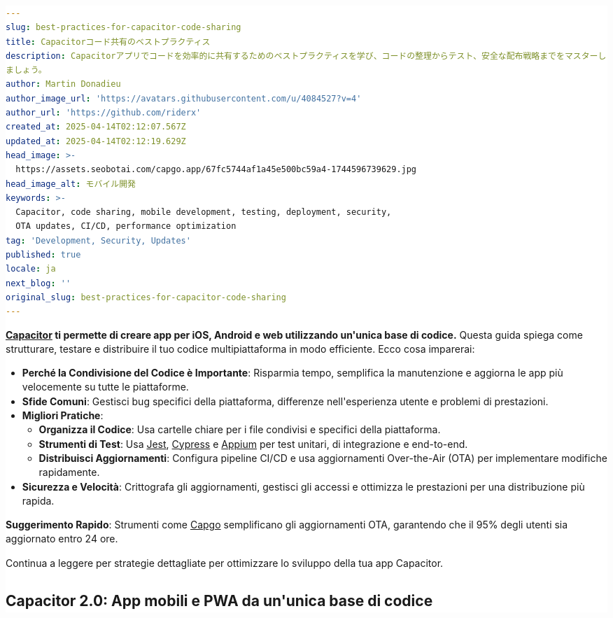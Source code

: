 ```yaml
---
slug: best-practices-for-capacitor-code-sharing
title: Capacitorコード共有のベストプラクティス
description: Capacitorアプリでコードを効率的に共有するためのベストプラクティスを学び、コードの整理からテスト、安全な配布戦略までをマスターしましょう。
author: Martin Donadieu
author_image_url: 'https://avatars.githubusercontent.com/u/4084527?v=4'
author_url: 'https://github.com/riderx'
created_at: 2025-04-14T02:12:07.567Z
updated_at: 2025-04-14T02:12:19.629Z
head_image: >-
  https://assets.seobotai.com/capgo.app/67fc5744af1a45e500bc59a4-1744596739629.jpg
head_image_alt: モバイル開発
keywords: >-
  Capacitor, code sharing, mobile development, testing, deployment, security,
  OTA updates, CI/CD, performance optimization
tag: 'Development, Security, Updates'
published: true
locale: ja
next_blog: ''
original_slug: best-practices-for-capacitor-code-sharing
---
```

**[Capacitor](https://capacitorjs.com/) ti permette di creare app per iOS, Android e web utilizzando un'unica base di codice.** Questa guida spiega come strutturare, testare e distribuire il tuo codice multipiattaforma in modo efficiente. Ecco cosa imparerai:

-   **Perché la Condivisione del Codice è Importante**: Risparmia tempo, semplifica la manutenzione e aggiorna le app più velocemente su tutte le piattaforme.
-   **Sfide Comuni**: Gestisci bug specifici della piattaforma, differenze nell'esperienza utente e problemi di prestazioni.
-   **Migliori Pratiche**:
    -   **Organizza il Codice**: Usa cartelle chiare per i file condivisi e specifici della piattaforma.
    -   **Strumenti di Test**: Usa [Jest](https://jestjs.io/), [Cypress](https://www.cypress.io/) e [Appium](http://appium.io/) per test unitari, di integrazione e end-to-end.
    -   **Distribuisci Aggiornamenti**: Configura pipeline CI/CD e usa aggiornamenti Over-the-Air (OTA) per implementare modifiche rapidamente.
-   **Sicurezza e Velocità**: Crittografa gli aggiornamenti, gestisci gli accessi e ottimizza le prestazioni per una distribuzione più rapida.

**Suggerimento Rapido**: Strumenti come [Capgo](https://capgo.app/) semplificano gli aggiornamenti OTA, garantendo che il 95% degli utenti sia aggiornato entro 24 ore.

Continua a leggere per strategie dettagliate per ottimizzare lo sviluppo della tua app Capacitor.

## Capacitor 2.0: App mobili e PWA da un'unica base di codice

<iframe src="https://www.youtube.com/embed/8KQb4u_FqOw" title="YouTube video player" frameborder="0" allow="accelerometer; autoplay; clipboard-write; encrypted-media; gyroscope; picture-in-picture; web-share" referrerpolicy="strict-origin-when-cross-origin" style="width: 100%; height: 500px;" allowfullscreen></iframe>
